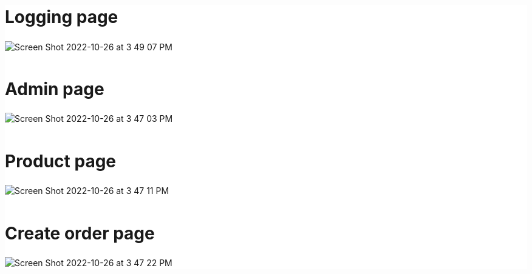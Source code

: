 # Logging page
<img width="1617" alt="Screen Shot 2022-10-26 at 3 49 07 PM" src="https://user-images.githubusercontent.com/60021932/198153190-93639f01-5f69-4e33-8347-d6957371ac64.png">

# Admin page
<img width="1418" alt="Screen Shot 2022-10-26 at 3 47 03 PM" src="https://user-images.githubusercontent.com/60021932/198153200-a81afe47-d514-4880-8d81-958e55756fb0.png">

# Product page
<img width="1613" alt="Screen Shot 2022-10-26 at 3 47 11 PM" src="https://user-images.githubusercontent.com/60021932/198153290-a41187fe-e05b-4c41-a144-d79cadf979b2.png">

# Create order page
<img width="1607" alt="Screen Shot 2022-10-26 at 3 47 22 PM" src="https://user-images.githubusercontent.com/60021932/198153335-d4c0dd05-204f-437f-b402-80a13b60a3e9.png">
